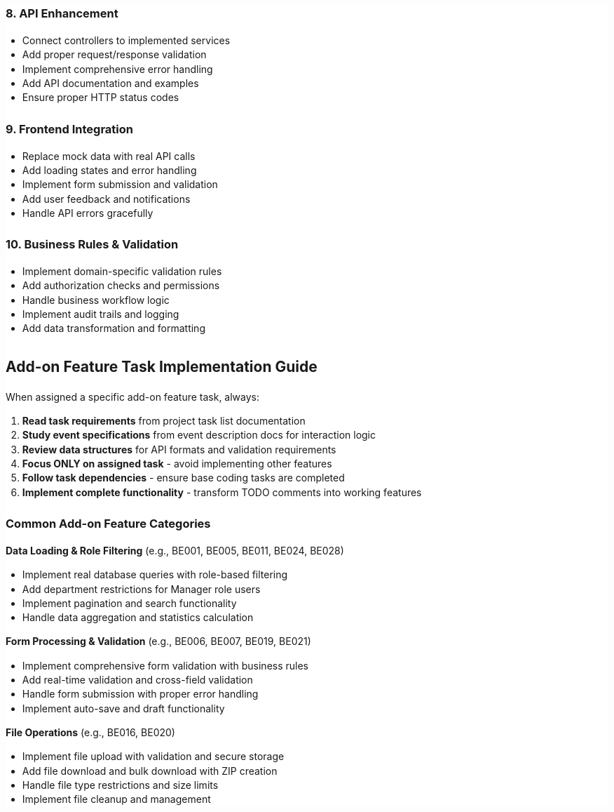 ### 8. API Enhancement
- Connect controllers to implemented services
- Add proper request/response validation
- Implement comprehensive error handling
- Add API documentation and examples
- Ensure proper HTTP status codes

### 9. Frontend Integration
- Replace mock data with real API calls
- Add loading states and error handling
- Implement form submission and validation
- Add user feedback and notifications
- Handle API errors gracefully

### 10. Business Rules & Validation
- Implement domain-specific validation rules
- Add authorization checks and permissions
- Handle business workflow logic
- Implement audit trails and logging
- Add data transformation and formatting

## Add-on Feature Task Implementation Guide

When assigned a specific add-on feature task, always:

1. **Read task requirements** from project task list documentation
2. **Study event specifications** from event description docs for interaction logic
3. **Review data structures** for API formats and validation requirements
4. **Focus ONLY on assigned task** - avoid implementing other features
5. **Follow task dependencies** - ensure base coding tasks are completed
6. **Implement complete functionality** - transform TODO comments into working features

### Common Add-on Feature Categories

**Data Loading & Role Filtering** (e.g., BE001, BE005, BE011, BE024, BE028)
- Implement real database queries with role-based filtering
- Add department restrictions for Manager role users
- Implement pagination and search functionality
- Handle data aggregation and statistics calculation

**Form Processing & Validation** (e.g., BE006, BE007, BE019, BE021)
- Implement comprehensive form validation with business rules
- Add real-time validation and cross-field validation
- Handle form submission with proper error handling
- Implement auto-save and draft functionality

**File Operations** (e.g., BE016, BE020)
- Implement file upload with validation and secure storage
- Add file download and bulk download with ZIP creation
- Handle file type restrictions and size limits
- Implement file cleanup and management
